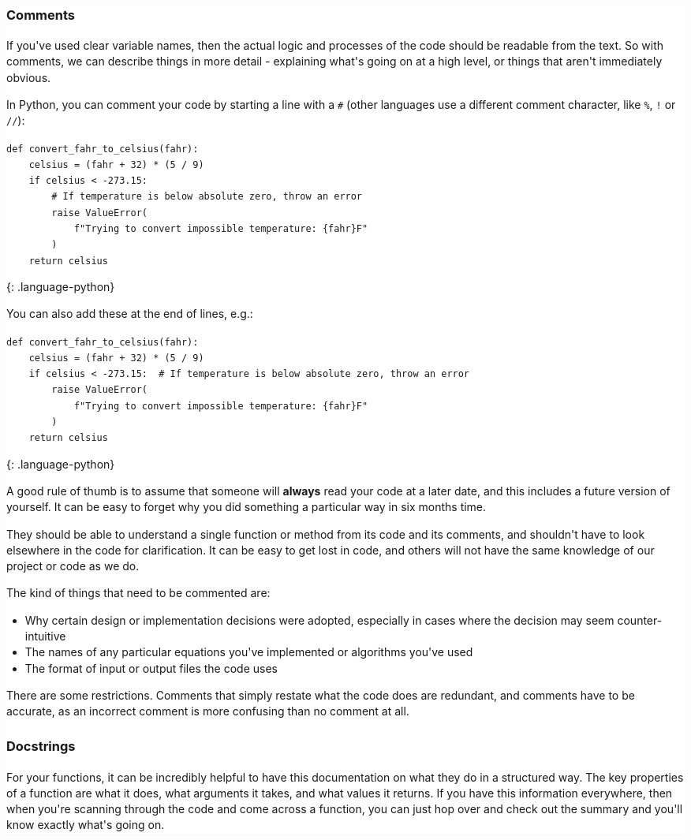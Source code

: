 ### Comments

If you've used clear variable names, then the actual logic and processes of the code should be readable from the text. So with comments, we can describe things in more detail - explaining what's going on at a high level, or things that aren't immediately obvious.

In Python, you can comment your code by starting a line with a `#` (other languages use a different comment character, like `%`, `!` or `//`):
~~~
def convert_fahr_to_celsius(fahr):
    celsius = (fahr + 32) * (5 / 9)
    if celsius < -273.15:
        # If temperature is below absolute zero, throw an error
        raise ValueError(
            f"Trying to convert impossible temperature: {fahr}F"
        )
    return celsius
~~~
{: .language-python}

You can also add these at the end of lines, e.g.:

~~~
def convert_fahr_to_celsius(fahr):
    celsius = (fahr + 32) * (5 / 9) 
    if celsius < -273.15:  # If temperature is below absolute zero, throw an error
        raise ValueError(
            f"Trying to convert impossible temperature: {fahr}F"
        )
    return celsius
~~~
{: .language-python}

A good rule of thumb is to assume that someone will **always** read your code at a later date, and this includes a future version of yourself. It can be easy to forget why you did something a particular way in six months time.

They should be able to understand a single function or method from its code and its comments, and shouldn't have to look elsewhere in the code for clarification. It can be easy to get lost in code, and others will not have the same knowledge of our project or code as we do.

The kind of things that need to be commented are:

- Why certain design or implementation decisions were adopted, especially in cases where the decision may seem counter-intuitive
- The names of any particular equations you've implemented or algorithms you've used
- The format of input or output files the code uses

There are some restrictions. Comments that simply restate what the code does are redundant, and comments have to be accurate, as an incorrect comment is more confusing than no comment at all.

### Docstrings

For your functions, it can be incredibly helpful to have this documentation on what they do in a structured way. The key properties of a function are what it does, what arguments it takes, and what values it returns. If you have this information everywhere, then when you're scanning through the code and come across a function, you can just hop over and check out the summary and you'll know exactly what's going on.
